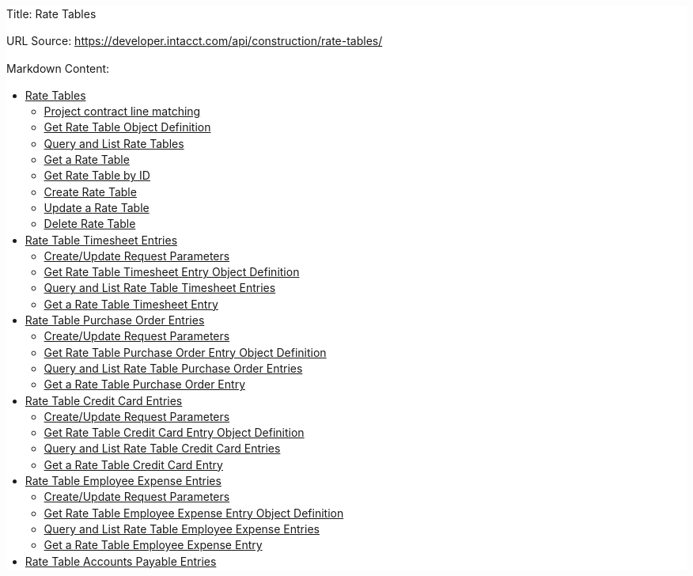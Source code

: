 Title: Rate Tables

URL Source: https://developer.intacct.com/api/construction/rate-tables/

Markdown Content:
*   [Rate Tables](https://developer.intacct.com/api/construction/rate-tables/#rate-tables)
    *   [Project contract line matching](https://developer.intacct.com/api/construction/rate-tables/#project-contract-line-matching)
    *   [Get Rate Table Object Definition](https://developer.intacct.com/api/construction/rate-tables/#get-rate-table-object-definition)
    *   [Query and List Rate Tables](https://developer.intacct.com/api/construction/rate-tables/#query-and-list-rate-tables)
    *   [Get a Rate Table](https://developer.intacct.com/api/construction/rate-tables/#get-a-rate-table)
    *   [Get Rate Table by ID](https://developer.intacct.com/api/construction/rate-tables/#get-rate-table-by-id)
    *   [Create Rate Table](https://developer.intacct.com/api/construction/rate-tables/#create-rate-table)
    *   [Update a Rate Table](https://developer.intacct.com/api/construction/rate-tables/#update-a-rate-table)
    *   [Delete Rate Table](https://developer.intacct.com/api/construction/rate-tables/#delete-rate-table)
*   [Rate Table Timesheet Entries](https://developer.intacct.com/api/construction/rate-tables/#rate-table-timesheet-entries)
    *   [Create/Update Request Parameters](https://developer.intacct.com/api/construction/rate-tables/#createupdate-request-parameters)
    *   [Get Rate Table Timesheet Entry Object Definition](https://developer.intacct.com/api/construction/rate-tables/#get-rate-table-timesheet-entry-object-definition)
    *   [Query and List Rate Table Timesheet Entries](https://developer.intacct.com/api/construction/rate-tables/#query-and-list-rate-table-timesheet-entries)
    *   [Get a Rate Table Timesheet Entry](https://developer.intacct.com/api/construction/rate-tables/#get-a-rate-table-timesheet-entry)
*   [Rate Table Purchase Order Entries](https://developer.intacct.com/api/construction/rate-tables/#rate-table-purchase-order-entries)
    *   [Create/Update Request Parameters](https://developer.intacct.com/api/construction/rate-tables/#createupdate-request-parameters-1)
    *   [Get Rate Table Purchase Order Entry Object Definition](https://developer.intacct.com/api/construction/rate-tables/#get-rate-table-purchase-order-entry-object-definition)
    *   [Query and List Rate Table Purchase Order Entries](https://developer.intacct.com/api/construction/rate-tables/#query-and-list-rate-table-purchase-order-entries)
    *   [Get a Rate Table Purchase Order Entry](https://developer.intacct.com/api/construction/rate-tables/#get-a-rate-table-purchase-order-entry)
*   [Rate Table Credit Card Entries](https://developer.intacct.com/api/construction/rate-tables/#rate-table-credit-card-entries)
    *   [Create/Update Request Parameters](https://developer.intacct.com/api/construction/rate-tables/#createupdate-request-parameters-2)
    *   [Get Rate Table Credit Card Entry Object Definition](https://developer.intacct.com/api/construction/rate-tables/#get-rate-table-credit-card-entry-object-definition)
    *   [Query and List Rate Table Credit Card Entries](https://developer.intacct.com/api/construction/rate-tables/#query-and-list-rate-table-credit-card-entries)
    *   [Get a Rate Table Credit Card Entry](https://developer.intacct.com/api/construction/rate-tables/#get-a-rate-table-credit-card-entry)
*   [Rate Table Employee Expense Entries](https://developer.intacct.com/api/construction/rate-tables/#rate-table-employee-expense-entries)
    *   [Create/Update Request Parameters](https://developer.intacct.com/api/construction/rate-tables/#createupdate-request-parameters-3)
    *   [Get Rate Table Employee Expense Entry Object Definition](https://developer.intacct.com/api/construction/rate-tables/#get-rate-table-employee-expense-entry-object-definition)
    *   [Query and List Rate Table Employee Expense Entries](https://developer.intacct.com/api/construction/rate-tables/#query-and-list-rate-table-employee-expense-entries)
    *   [Get a Rate Table Employee Expense Entry](https://developer.intacct.com/api/construction/rate-tables/#get-a-rate-table-employee-expense-entry)
*   [Rate Table Accounts Payable Entries](https://developer.intacct.com/api/construction/rate-tables/#rate-table-accounts-payable-entries)